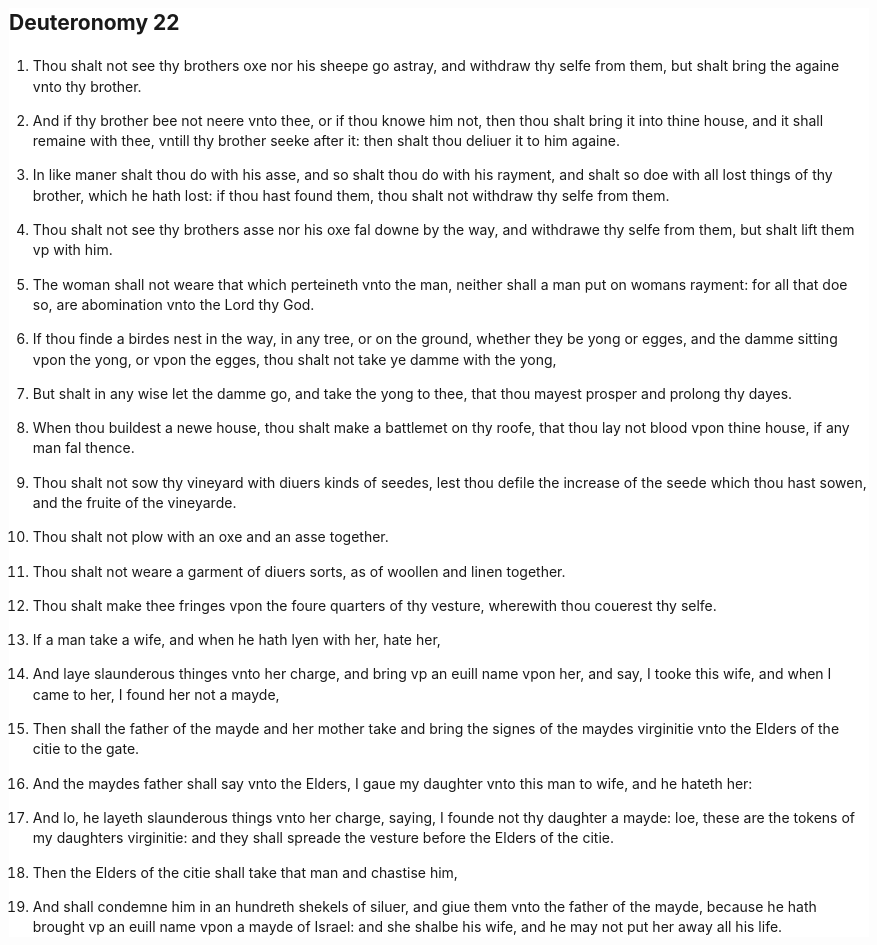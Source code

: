 ## Deuteronomy 22

1. Thou shalt not see thy brothers oxe nor his sheepe go astray, and withdraw thy selfe from them, but shalt bring the againe vnto thy brother.

2. And if thy brother bee not neere vnto thee, or if thou knowe him not, then thou shalt bring it into thine house, and it shall remaine with thee, vntill thy brother seeke after it: then shalt thou deliuer it to him againe.

3. In like maner shalt thou do with his asse, and so shalt thou do with his rayment, and shalt so doe with all lost things of thy brother, which he hath lost: if thou hast found them, thou shalt not withdraw thy selfe from them.

4. Thou shalt not see thy brothers asse nor his oxe fal downe by the way, and withdrawe thy selfe from them, but shalt lift them vp with him.

5. The woman shall not weare that which perteineth vnto the man, neither shall a man put on womans rayment: for all that doe so, are abomination vnto the Lord thy God.

6. If thou finde a birdes nest in the way, in any tree, or on the ground, whether they be yong or egges, and the damme sitting vpon the yong, or vpon the egges, thou shalt not take ye damme with the yong,

7. But shalt in any wise let the damme go, and take the yong to thee, that thou mayest prosper and prolong thy dayes.

8. When thou buildest a newe house, thou shalt make a battlemet on thy roofe, that thou lay not blood vpon thine house, if any man fal thence.

9. Thou shalt not sow thy vineyard with diuers kinds of seedes, lest thou defile the increase of the seede which thou hast sowen, and the fruite of the vineyarde.

10. Thou shalt not plow with an oxe and an asse together.

11. Thou shalt not weare a garment of diuers sorts, as of woollen and linen together.

12. Thou shalt make thee fringes vpon the foure quarters of thy vesture, wherewith thou couerest thy selfe.

13. If a man take a wife, and when he hath lyen with her, hate her,

14. And laye slaunderous thinges vnto her charge, and bring vp an euill name vpon her, and say, I tooke this wife, and when I came to her, I found her not a mayde,

15. Then shall the father of the mayde and her mother take and bring the signes of the maydes virginitie vnto the Elders of the citie to the gate.

16. And the maydes father shall say vnto the Elders, I gaue my daughter vnto this man to wife, and he hateth her:

17. And lo, he layeth slaunderous things vnto her charge, saying, I founde not thy daughter a mayde: loe, these are the tokens of my daughters virginitie: and they shall spreade the vesture before the Elders of the citie.

18. Then the Elders of the citie shall take that man and chastise him,

19. And shall condemne him in an hundreth shekels of siluer, and giue them vnto the father of the mayde, because he hath brought vp an euill name vpon a mayde of Israel: and she shalbe his wife, and he may not put her away all his life.
